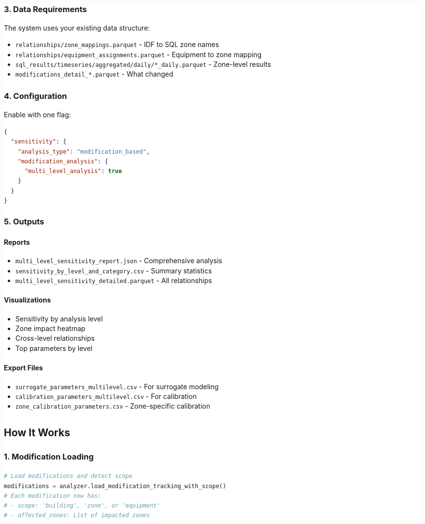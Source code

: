 ### 3. **Data Requirements**

The system uses your existing data structure:
- `relationships/zone_mappings.parquet` - IDF to SQL zone names
- `relationships/equipment_assignments.parquet` - Equipment to zone mapping
- `sql_results/timeseries/aggregated/daily/*_daily.parquet` - Zone-level results
- `modifications_detail_*.parquet` - What changed

### 4. **Configuration**

Enable with one flag:
```json
{
  "sensitivity": {
    "analysis_type": "modification_based",
    "modification_analysis": {
      "multi_level_analysis": true
    }
  }
}
```

### 5. **Outputs**

#### Reports
- `multi_level_sensitivity_report.json` - Comprehensive analysis
- `sensitivity_by_level_and_category.csv` - Summary statistics
- `multi_level_sensitivity_detailed.parquet` - All relationships

#### Visualizations
- Sensitivity by analysis level
- Zone impact heatmap
- Cross-level relationships
- Top parameters by level

#### Export Files
- `surrogate_parameters_multilevel.csv` - For surrogate modeling
- `calibration_parameters_multilevel.csv` - For calibration
- `zone_calibration_parameters.csv` - Zone-specific calibration

## How It Works

### 1. **Modification Loading**
```python
# Load modifications and detect scope
modifications = analyzer.load_modification_tracking_with_scope()
# Each modification now has:
# - scope: 'building', 'zone', or 'equipment'
# - affected_zones: List of impacted zones
```
